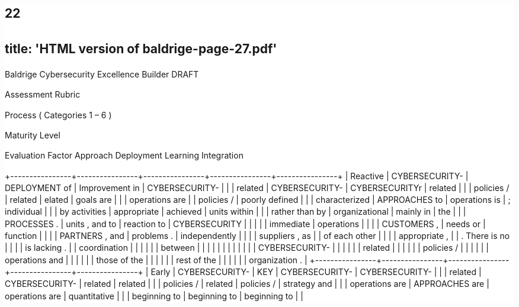 22
---
title: 'HTML version of baldrige-page-27.pdf'
---

Baldrige Cybersecurity Excellence Builder DRAFT

Assessment Rubric

Process ( Categories 1 – 6 )

Maturity Level

Evaluation Factor Approach Deployment Learning Integration

+----------------+----------------+----------------+----------------+----------------+
| Reactive       | CYBERSECURITY- | DEPLOYMENT of  | Improvement in | CYBERSECURITY- |
|                | related        | CYBERSECURITY- | CYBERSECURITYr | related        |
|                | policies /     | related        | elated         | goals are      |
|                | operations are |                | policies /     | poorly defined |
|                | characterized  | APPROACHES to  | operations is  | ; individual   |
|                | by activities  | appropriate    | achieved       | units within   |
|                | rather than by | organizational | mainly in      | the            |
|                | PROCESSES .    | units , and to | reaction to    | CYBERSECURITY  |
|                |                |                | immediate      | operations     |
|                |                | CUSTOMERS ,    | needs or       | function       |
|                |                | PARTNERS , and | problems .     | independently  |
|                |                | suppliers , as |                | of each other  |
|                |                | appropriate ,  |                | . There is no  |
|                |                | is lacking .   |                | coordination   |
|                |                |                |                | between        |
|                |                |                |                |                |
|                |                |                |                | CYBERSECURITY- |
|                |                |                |                | related        |
|                |                |                |                | policies /     |
|                |                |                |                | operations and |
|                |                |                |                | those of the   |
|                |                |                |                | rest of the    |
|                |                |                |                | organization . |
+----------------+----------------+----------------+----------------+----------------+
| Early          | CYBERSECURITY- | KEY            | CYBERSECURITY- | CYBERSECURITY- |
|                | related        | CYBERSECURITY- | related        | related        |
|                | policies /     | related        | policies /     | strategy and   |
|                | operations are | APPROACHES are | operations are | quantitative   |
|                | beginning to   | beginning to   | beginning to   |                |